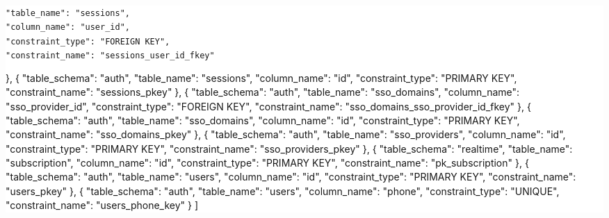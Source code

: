     "table_name": "sessions",
    "column_name": "user_id",
    "constraint_type": "FOREIGN KEY",
    "constraint_name": "sessions_user_id_fkey"
  },
  {
    "table_schema": "auth",
    "table_name": "sessions",
    "column_name": "id",
    "constraint_type": "PRIMARY KEY",
    "constraint_name": "sessions_pkey"
  },
  {
    "table_schema": "auth",
    "table_name": "sso_domains",
    "column_name": "sso_provider_id",
    "constraint_type": "FOREIGN KEY",
    "constraint_name": "sso_domains_sso_provider_id_fkey"
  },
  {
    "table_schema": "auth",
    "table_name": "sso_domains",
    "column_name": "id",
    "constraint_type": "PRIMARY KEY",
    "constraint_name": "sso_domains_pkey"
  },
  {
    "table_schema": "auth",
    "table_name": "sso_providers",
    "column_name": "id",
    "constraint_type": "PRIMARY KEY",
    "constraint_name": "sso_providers_pkey"
  },
  {
    "table_schema": "realtime",
    "table_name": "subscription",
    "column_name": "id",
    "constraint_type": "PRIMARY KEY",
    "constraint_name": "pk_subscription"
  },
  {
    "table_schema": "auth",
    "table_name": "users",
    "column_name": "id",
    "constraint_type": "PRIMARY KEY",
    "constraint_name": "users_pkey"
  },
  {
    "table_schema": "auth",
    "table_name": "users",
    "column_name": "phone",
    "constraint_type": "UNIQUE",
    "constraint_name": "users_phone_key"
  }
]
